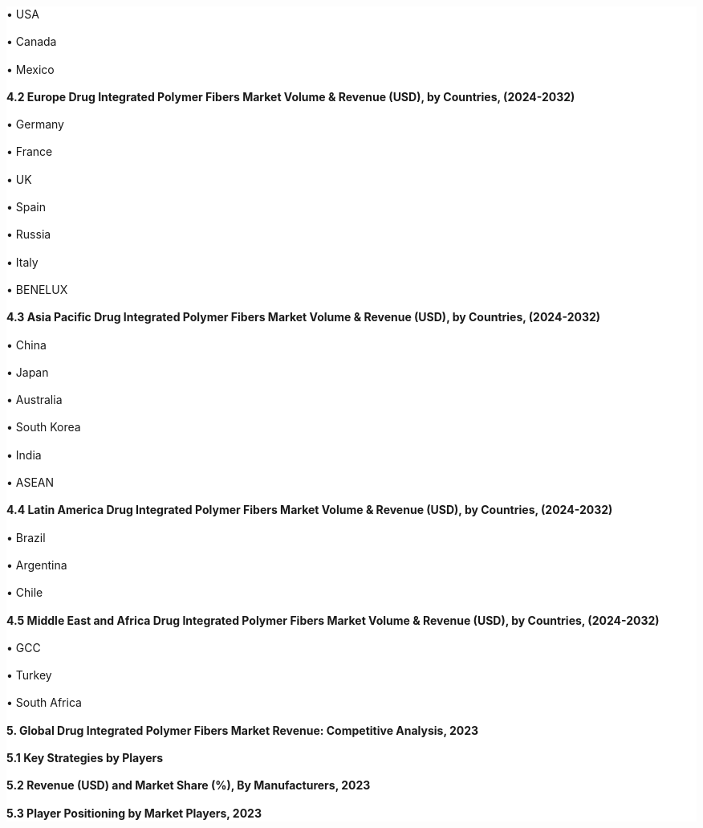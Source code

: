 • USA

• Canada

• Mexico

<strong>4.2 Europe Drug Integrated Polymer Fibers Market Volume &amp; Revenue (USD), by Countries, (2024-2032)</strong>

• Germany

• France

• UK

• Spain

• Russia

• Italy

• BENELUX

<strong>4.3 Asia Pacific Drug Integrated Polymer Fibers Market Volume &amp; Revenue (USD), by Countries, (2024-2032)</strong>

• China

• Japan

• Australia

• South Korea

• India

• ASEAN

<strong>4.4 Latin America Drug Integrated Polymer Fibers Market Volume &amp; Revenue (USD), by Countries, (2024-2032)</strong>

• Brazil

• Argentina

• Chile

<strong>4.5 Middle East and Africa Drug Integrated Polymer Fibers Market Volume &amp; Revenue (USD), by Countries, (2024-2032)</strong>

• GCC

• Turkey

• South Africa

<strong>5. Global Drug Integrated Polymer Fibers Market Revenue: Competitive Analysis, 2023</strong>

<strong>5.1 Key Strategies by Players</strong>

<strong>5.2 Revenue (USD) and Market Share (%), By Manufacturers, 2023</strong>

<strong>5.3 Player Positioning by Market Players, 2023</strong>

